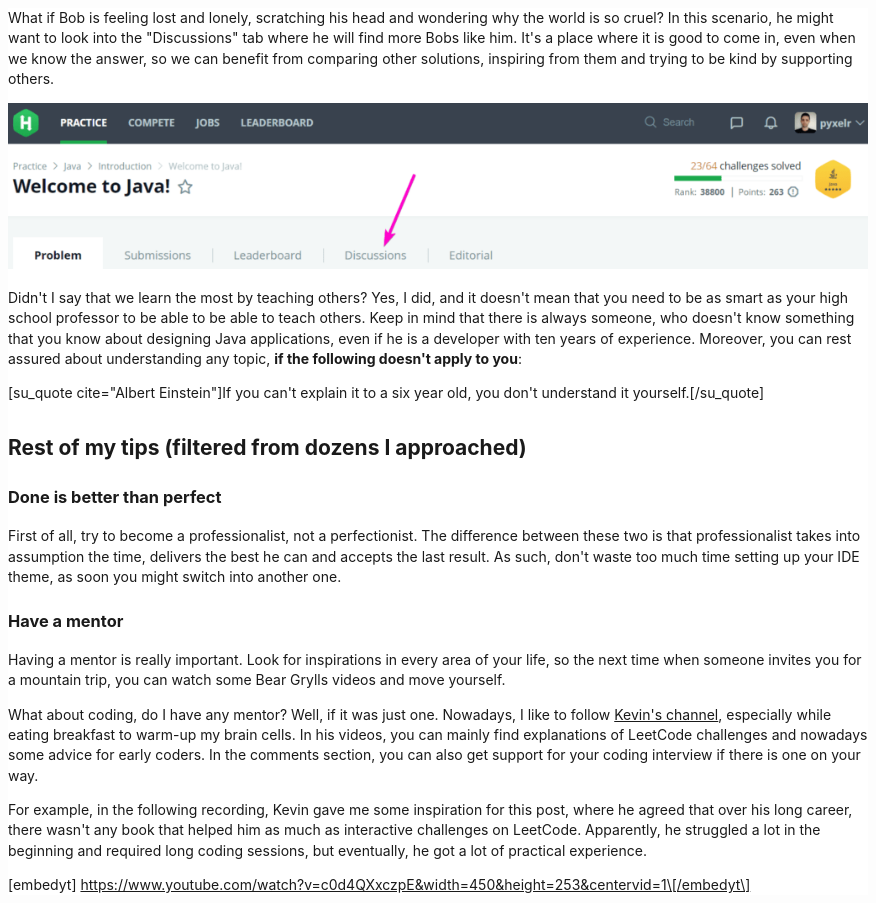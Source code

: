 What if Bob is feeling lost and lonely, scratching his head and wondering why the world is so cruel? In this scenario, he might want to look into the "Discussions" tab where he will find more Bobs like him. It's a place where it is good to come in, even when we know the answer, so we can benefit from comparing other solutions, inspiring from them and trying to be kind by supporting others.

![Discussions tab](images/HackerRank_Discussions-1024x197.png)

Didn't I say that we learn the most by teaching others? Yes, I did, and it doesn't mean that you need to be as smart as your high school professor to be able to be able to teach others. Keep in mind that there is always someone, who doesn't know something that you know about designing Java applications, even if he is a developer with ten years of experience. Moreover, you can rest assured about understanding any topic, **if the following doesn't apply to you**:

\[su\_quote cite="Albert Einstein"\]If you can't explain it to a six year old, you don't understand it yourself.\[/su\_quote\]

## Rest of my tips (filtered from dozens I approached)

### Done is better than perfect

First of all, try to become a professionalist, not a perfectionist. The difference between these two is that professionalist takes into assumption the time, delivers the best he can and accepts the last result. As such, don't waste too much time setting up your IDE theme, as soon you might switch into another one.

### Have a mentor

Having a mentor is really important. Look for inspirations in every area of your life, so the next time when someone invites you for a mountain trip, you can watch some Bear Grylls videos and move yourself.

What about coding, do I have any mentor? Well, if it was just one. Nowadays, I like to follow [Kevin's channel](https://www.youtube.com/channel/UCKvwPt6BifPP54yzH99ff1g), especially while eating breakfast to warm-up my brain cells. In his videos, you can mainly find explanations of LeetCode challenges and nowadays some advice for early coders. In the comments section, you can also get support for your coding interview if there is one on your way.

For example, in the following recording, Kevin gave me some inspiration for this post, where he agreed that over his long career, there wasn't any book that helped him as much as interactive challenges on LeetCode. Apparently, he struggled a lot in the beginning and required long coding sessions, but eventually, he got a lot of practical experience.

\[embedyt\] https://www.youtube.com/watch?v=c0d4QXxczpE&width=450&height=253&centervid=1\[/embedyt\]
